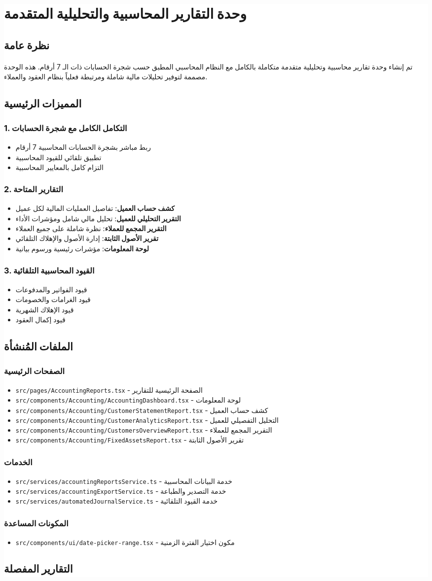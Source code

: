 # وحدة التقارير المحاسبية والتحليلية المتقدمة

## نظرة عامة
تم إنشاء وحدة تقارير محاسبية وتحليلية متقدمة متكاملة بالكامل مع النظام المحاسبي المطبق حسب شجرة الحسابات ذات الـ 7 أرقام. هذه الوحدة مصممة لتوفير تحليلات مالية شاملة ومرتبطة فعلياً بنظام العقود والعملاء.

## المميزات الرئيسية

### 1. التكامل الكامل مع شجرة الحسابات
- ربط مباشر بشجرة الحسابات المحاسبية 7 أرقام
- تطبيق تلقائي للقيود المحاسبية
- التزام كامل بالمعايير المحاسبية

### 2. التقارير المتاحة
- **كشف حساب العميل**: تفاصيل العمليات المالية لكل عميل
- **التقرير التحليلي للعميل**: تحليل مالي شامل ومؤشرات الأداء
- **التقرير المجمع للعملاء**: نظرة شاملة على جميع العملاء
- **تقرير الأصول الثابتة**: إدارة الأصول والإهلاك التلقائي
- **لوحة المعلومات**: مؤشرات رئيسية ورسوم بيانية

### 3. القيود المحاسبية التلقائية
- قيود الفواتير والمدفوعات
- قيود الغرامات والخصومات
- قيود الإهلاك الشهرية
- قيود إكمال العقود

## الملفات المُنشأة

### الصفحات الرئيسية
- `src/pages/AccountingReports.tsx` - الصفحة الرئيسية للتقارير
- `src/components/Accounting/AccountingDashboard.tsx` - لوحة المعلومات
- `src/components/Accounting/CustomerStatementReport.tsx` - كشف حساب العميل
- `src/components/Accounting/CustomerAnalyticsReport.tsx` - التحليل التفصيلي للعميل
- `src/components/Accounting/CustomersOverviewReport.tsx` - التقرير المجمع للعملاء
- `src/components/Accounting/FixedAssetsReport.tsx` - تقرير الأصول الثابتة

### الخدمات
- `src/services/accountingReportsService.ts` - خدمة البيانات المحاسبية
- `src/services/accountingExportService.ts` - خدمة التصدير والطباعة
- `src/services/automatedJournalService.ts` - خدمة القيود التلقائية

### المكونات المساعدة
- `src/components/ui/date-picker-range.tsx` - مكون اختيار الفترة الزمنية

## التقارير المفصلة
